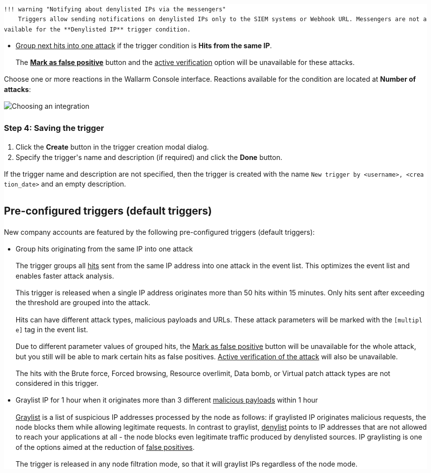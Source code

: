     !!! warning "Notifying about denylisted IPs via the messengers"
        Triggers allow sending notifications on denylisted IPs only to the SIEM systems or Webhook URL. Messengers are not available for the **Denylisted IP** trigger condition.
* [Group next hits into one attack](trigger-examples.md#group-hits-originating-from-the-same-ip-into-one-attack) if the trigger condition is **Hits from the same IP**.

    The [**Mark as false positive**](../events/false-attack.md#mark-an-attack-as-a-false-positive) button and the [active verification](../../about-wallarm/detecting-vulnerabilities.md#active-threat-verification) option will be unavailable for these attacks.

Choose one or more reactions in the Wallarm Console interface. Reactions available for the condition are located at **Number of attacks**:

![Choosing an integration](../../images/user-guides/triggers/select-integration.png)

### Step 4: Saving the trigger

1. Click the **Create** button in the trigger creation modal dialog.
2. Specify the trigger's name and description (if required) and click the **Done** button.

If the trigger name and description are not specified, then the trigger is created with the name `New trigger by <username>, <creation_date>` and an empty description.

## Pre-configured triggers (default triggers)

New company accounts are featured by the following pre-configured triggers (default triggers):

* Group hits originating from the same IP into one attack

    The trigger groups all [hits](../../glossary-en.md#hit) sent from the same IP address into one attack in the event list. This optimizes the event list and enables faster attack analysis.

    This trigger is released when a single IP address originates more than 50 hits within 15 minutes. Only hits sent after exceeding the threshold are grouped into the attack.

    Hits can have different attack types, malicious payloads and URLs. These attack parameters will be marked with the `[multiple]` tag in the event list.

    Due to different parameter values of grouped hits, the [Mark as false positive](../events/false-attack.md#mark-an-attack-as-a-false-positive) button will be unavailable for the whole attack, but you still will be able to mark certain hits as false positives. [Active verification of the attack](../../about-wallarm/detecting-vulnerabilities.md#active-threat-verification) will also be unavailable.
    
    The hits with the Brute force, Forced browsing, Resource overlimit, Data bomb, or Virtual patch attack types are not considered in this trigger.
* Graylist IP for 1 hour when it originates more than 3 different [malicious payloads](../../glossary-en.md#malicious-payload) within 1 hour

    [Graylist](../ip-lists/graylist.md) is a list of suspicious IP addresses processed by the node as follows: if graylisted IP originates malicious requests, the node blocks them while allowing legitimate requests. In contrast to graylist, [denylist](../ip-lists/denylist.md) points to IP addresses that are not allowed to reach your applications at all - the node blocks even legitimate traffic produced by denylisted sources. IP graylisting is one of the options aimed at the reduction of [false positives](../../about-wallarm/protecting-against-attacks.md#false-positives).

    The trigger is released in any node filtration mode, so that it will graylist IPs regardless of the node mode.
